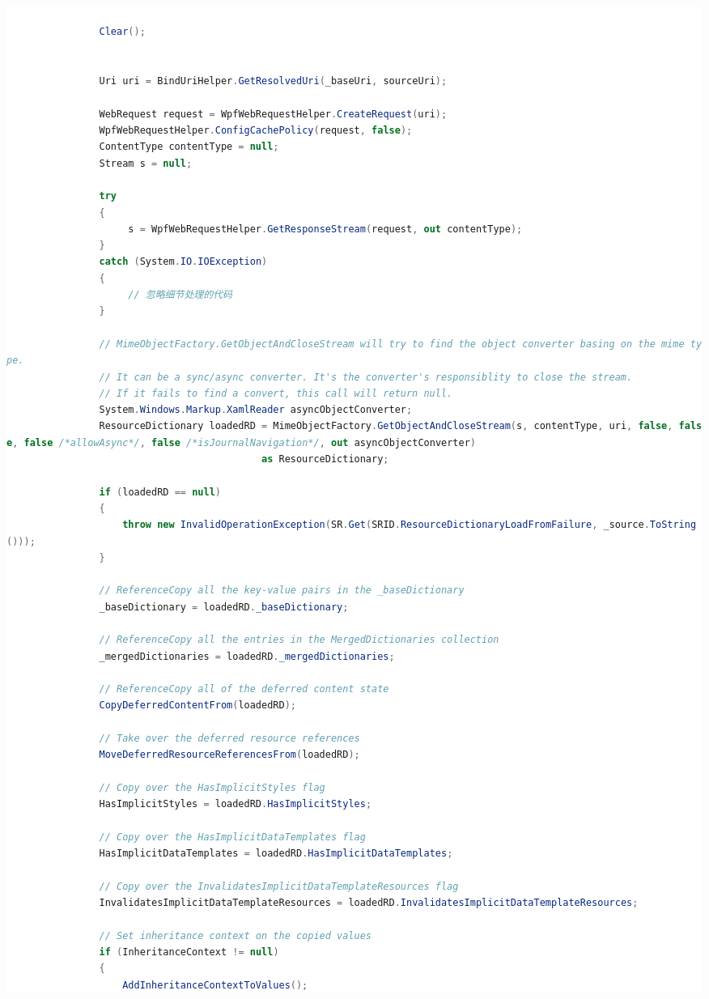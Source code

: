 ```csharp
                
                Clear();
                
                
                Uri uri = BindUriHelper.GetResolvedUri(_baseUri, sourceUri);

                WebRequest request = WpfWebRequestHelper.CreateRequest(uri);
                WpfWebRequestHelper.ConfigCachePolicy(request, false);
                ContentType contentType = null;
                Stream s = null;

                try
                {
                     s = WpfWebRequestHelper.GetResponseStream(request, out contentType);
                }
                catch (System.IO.IOException)
                {
                     // 忽略细节处理的代码
                }

                // MimeObjectFactory.GetObjectAndCloseStream will try to find the object converter basing on the mime type.
                // It can be a sync/async converter. It's the converter's responsiblity to close the stream.
                // If it fails to find a convert, this call will return null.
                System.Windows.Markup.XamlReader asyncObjectConverter;
                ResourceDictionary loadedRD = MimeObjectFactory.GetObjectAndCloseStream(s, contentType, uri, false, false, false /*allowAsync*/, false /*isJournalNavigation*/, out asyncObjectConverter)
                                            as ResourceDictionary;

                if (loadedRD == null)
                {
                    throw new InvalidOperationException(SR.Get(SRID.ResourceDictionaryLoadFromFailure, _source.ToString()));
                }

                // ReferenceCopy all the key-value pairs in the _baseDictionary
                _baseDictionary = loadedRD._baseDictionary;

                // ReferenceCopy all the entries in the MergedDictionaries collection
                _mergedDictionaries = loadedRD._mergedDictionaries;

                // ReferenceCopy all of the deferred content state
                CopyDeferredContentFrom(loadedRD);

                // Take over the deferred resource references
                MoveDeferredResourceReferencesFrom(loadedRD);

                // Copy over the HasImplicitStyles flag
                HasImplicitStyles = loadedRD.HasImplicitStyles;

                // Copy over the HasImplicitDataTemplates flag
                HasImplicitDataTemplates = loadedRD.HasImplicitDataTemplates;

                // Copy over the InvalidatesImplicitDataTemplateResources flag
                InvalidatesImplicitDataTemplateResources = loadedRD.InvalidatesImplicitDataTemplateResources;

                // Set inheritance context on the copied values
                if (InheritanceContext != null)
                {
                    AddInheritanceContextToValues();
```